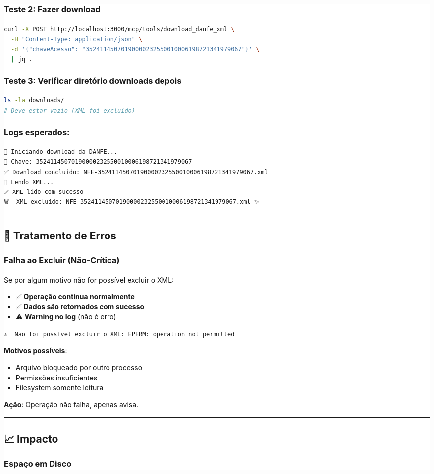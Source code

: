 ### Teste 2: Fazer download
```bash
curl -X POST http://localhost:3000/mcp/tools/download_danfe_xml \
  -H "Content-Type: application/json" \
  -d '{"chaveAcesso": "35241145070190000232550010006198721341979067"}' \
  | jq .
```

### Teste 3: Verificar diretório downloads depois
```bash
ls -la downloads/
# Deve estar vazio (XML foi excluído)
```

### Logs esperados:
```
🚀 Iniciando download da DANFE...
📄 Chave: 35241145070190000232550010006198721341979067
✅ Download concluído: NFE-35241145070190000232550010006198721341979067.xml
📖 Lendo XML...
✅ XML lido com sucesso
🗑️  XML excluído: NFE-35241145070190000232550010006198721341979067.xml ✨
```

---

## 🐛 Tratamento de Erros

### Falha ao Excluir (Não-Crítica)

Se por algum motivo não for possível excluir o XML:
- ✅ **Operação continua normalmente**
- ✅ **Dados são retornados com sucesso**
- ⚠️ **Warning no log** (não é erro)

```bash
⚠️  Não foi possível excluir o XML: EPERM: operation not permitted
```

**Motivos possíveis**:
- Arquivo bloqueado por outro processo
- Permissões insuficientes
- Filesystem somente leitura

**Ação**: Operação não falha, apenas avisa.

---

## 📈 Impacto

### Espaço em Disco
